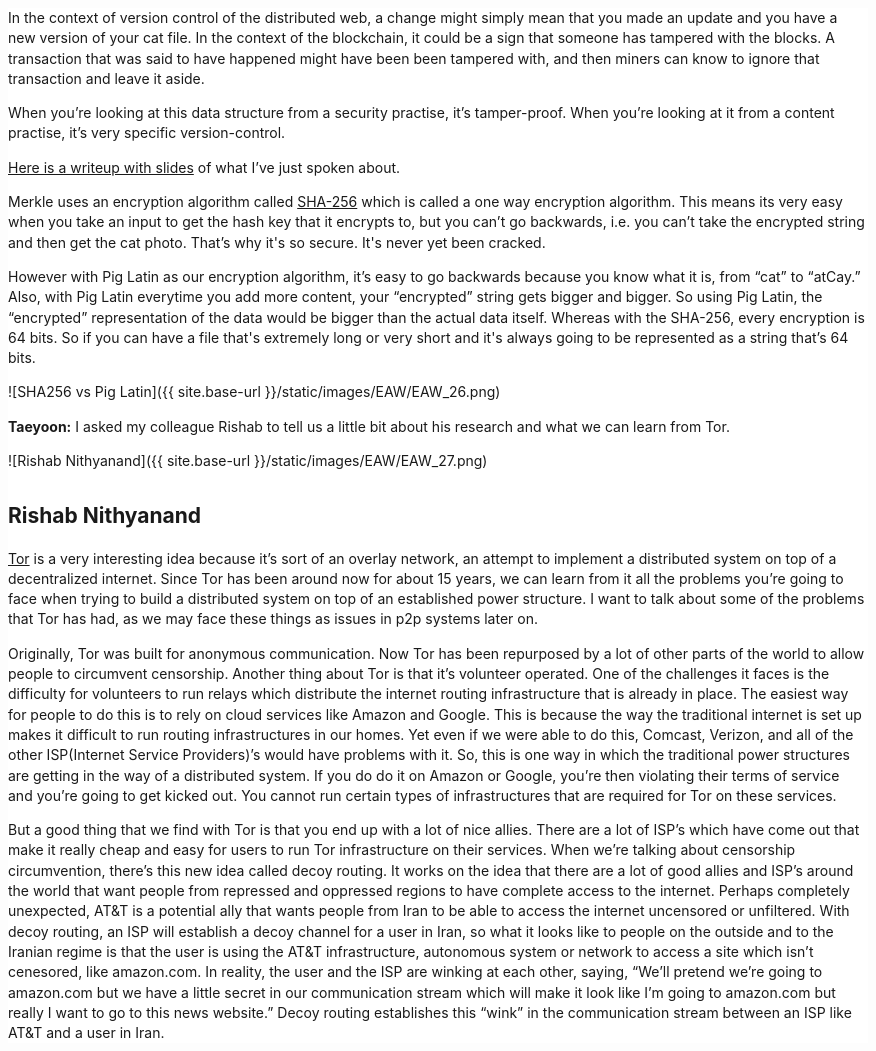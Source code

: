 In the context of version control of the distributed web, a change might simply mean that you made an update and you have a new version of your cat file. In the context of the blockchain, it could be a sign that someone has tampered with the blocks. A transaction that was said to have happened might have been been tampered with, and then miners can know to ignore that transaction and leave it aside. 

When you’re looking at this data structure from a security practise, it’s tamper-proof. When you’re looking at it from a content practise, it’s very specific version-control. 

[Here is a writeup with slides](https://github.com/sarah/dw-writings/blob/master/3-merkle-slides.md) of what I’ve just spoken about. 

Merkle uses an encryption algorithm called [SHA-256](https://en.wikipedia.org/wiki/SHA-2) which is called a one way encryption algorithm. This means its very easy when you take an input to get the hash key that it encrypts to, but you can’t go backwards, i.e. you can’t take the encrypted string and then get the cat photo. That’s why it's so secure. It's never yet been cracked. 

However with Pig Latin as our encryption algorithm, it’s easy to go backwards because you know what it is, from “cat” to “atCay.” Also, with Pig Latin everytime you add more content, your “encrypted” string gets bigger and bigger. So using Pig Latin, the “encrypted” representation of the data would be bigger than the actual data itself. Whereas with the SHA-256, every encryption is 64 bits. So if you can have a file that's extremely long or very short and it's always going to be represented as a string that’s 64 bits. 

![SHA256 vs Pig Latin]({{ site.base-url }}/static/images/EAW/EAW_26.png)

**Taeyoon:** I asked my colleague Rishab to tell us a little bit about his research and what we can learn from Tor. 

![Rishab Nithyanand]({{ site.base-url }}/static/images/EAW/EAW_27.png)

## Rishab Nithyanand

[Tor](https://www.torproject.org/) is a very interesting idea because it’s sort of an overlay network, an attempt to implement a distributed system on top of a decentralized internet. Since Tor has been around now for about 15 years, we can learn from it all the problems you’re going to face when trying to build a distributed system on top of an established power structure. I want to talk about some of the problems that Tor has had, as we may face these things as issues in p2p systems later on. 

Originally, Tor was built for anonymous communication. Now Tor has been repurposed by a lot of other parts of the world to allow people to circumvent censorship. Another thing about Tor is that it’s volunteer operated. One of the challenges it faces is the difficulty for volunteers to run relays which distribute the internet routing infrastructure that is already in place. The easiest way for people to do this is to rely on cloud services like Amazon and Google. This is because the way the traditional internet is set up makes it difficult to run routing infrastructures in our homes. Yet even if we were able to do this, Comcast, Verizon, and all of the other ISP(Internet Service Providers)’s would have problems with it. So, this is one way in which the traditional power structures are getting in the way of a distributed system. If you do do it on Amazon or Google, you’re then violating their terms of service and you’re going to get kicked out. You cannot run certain types of infrastructures that are required for Tor on these services. 

But a good thing that we find with Tor is that you end up with a lot of nice allies. There are a lot of ISP’s which have come out that make it really cheap and easy for users to run Tor infrastructure on their services. When we’re talking about censorship circumvention, there’s this new idea called decoy routing. It works on the idea that there are a lot of good allies and ISP’s around the world that want people from repressed and oppressed regions to have complete access to the internet. Perhaps completely unexpected, AT&T is a potential ally that wants people from Iran to be able to access the internet uncensored or unfiltered. With decoy routing, an ISP will establish a decoy channel for a user in Iran, so what it looks like to people on the outside and to the Iranian regime is that the user is using the AT&T infrastructure, autonomous system or network to access a site which isn’t cenesored, like amazon.com. In reality, the user and the ISP are winking at each other, saying, “We’ll pretend we’re going to amazon.com but we have a little secret in our communication stream which will make it look like I’m going to amazon.com but really I want to go to this news website.” Decoy routing establishes this “wink” in the communication stream between an ISP like AT&T and a user in Iran. 
